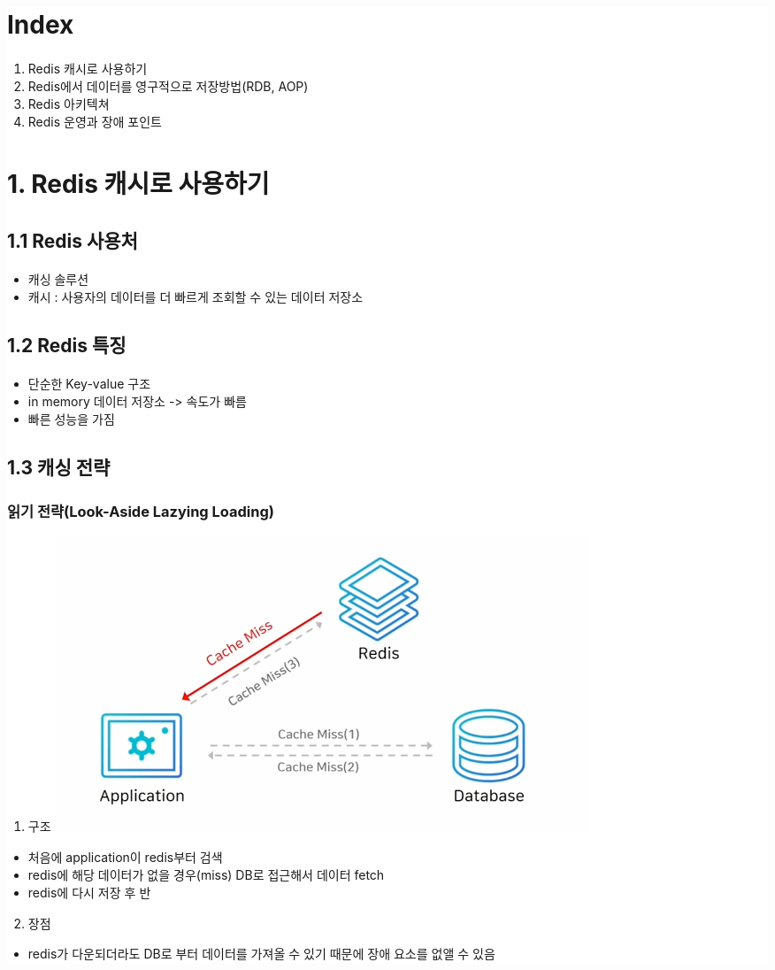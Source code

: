 
# Index

1. Redis 캐시로 사용하기
2. Redis에서 데이터를 영구적으로 저장방법(RDB, AOP)
3. Redis 아키텍쳐
4. Redis 운영과 장애 포인트


# 1. Redis 캐시로 사용하기

## 1.1 Redis 사용처
- 캐싱 솔루션
- 캐시 : 사용자의 데이터를 더 빠르게 조회할 수 있는 데이터 저장소

## 1.2 Redis 특징
- 단순한 Key-value 구조
- in memory 데이터 저장소 -> 속도가 빠름
- 빠른 성능을 가짐

## 1.3 캐싱 전략
### 읽기 전략(Look-Aside Lazying Loading)
1. 구조
![lookaside](img/lookaside.png)
- 처음에 application이 redis부터 검색
- redis에 해당 데이터가 없을 경우(miss) DB로 접근해서 데이터 fetch
- redis에 다시 저장 후 반

2. 장점
- redis가 다운되더라도 DB로 부터 데이터를 가져올 수 있기 때문에 장애 요소를 없앨 수 있음
